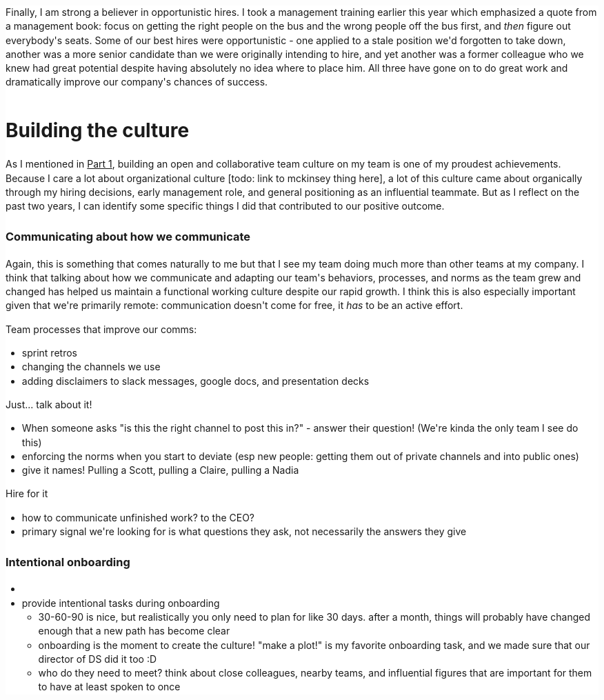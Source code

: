 Finally, I am strong a believer in opportunistic hires.
I took a management training earlier this year which emphasized a quote from a management book: focus on getting the right people on the bus and the wrong people off the bus first, and _then_ figure out everybody's seats.
Some of our best hires were opportunistic - one applied to a stale position we'd forgotten to take down, another was a more senior candidate than we were originally intending to hire, and yet another was a former colleague who we knew had great potential despite having absolutely no idea where to place him. 
All three have gone on to do great work and dramatically improve our company's chances of success.

# Building the culture

As I mentioned in [Part 1](/posts/2022/11/early-startup-employee-change), building an open and collaborative team culture on my team is one of my proudest achievements. 
Because I care a lot about organizational culture [todo: link to mckinsey thing here], a lot of this culture came about organically through my hiring decisions, early management role, and general positioning as an influential teammate.
But as I reflect on the past two years, I can identify some specific things I did that contributed to our positive outcome.

### Communicating about how we communicate

Again, this is something that comes naturally to me but that I see my team doing much more than other teams at my company.
I think that talking about how we communicate and adapting our team's behaviors, processes, and norms as the team grew and changed has helped us maintain a functional working culture despite our rapid growth.
I think this is also especially important given that we're primarily remote: communication doesn't come for free, it _has_ to be an active effort. 

Team processes that improve our comms:
- sprint retros
- changing the channels we use
- adding disclaimers to slack messages, google docs, and presentation decks

Just... talk about it!
- When someone asks "is this the right channel to post this in?" - answer their question! (We're kinda the only team I see do this)
- enforcing the norms when you start to deviate (esp new people: getting them out of private channels and into public ones)
- give it names! Pulling a Scott, pulling a Claire, pulling a Nadia

Hire for it
- how to communicate unfinished work? to the CEO?
- primary signal we're looking for is what questions they ask, not necessarily the answers they give

### Intentional onboarding
- 
- provide intentional tasks during onboarding
    - 30-60-90 is nice, but realistically you only need to plan for like 30 days. after a month, things will probably have changed enough that a new path has become clear
    - onboarding is the moment to create the culture! "make a plot!" is my favorite onboarding task, and we made sure that our director of DS did it too :D
    - who do they need to meet? think about close colleagues, nearby teams, and influential figures that are important for them to have at least spoken to once
